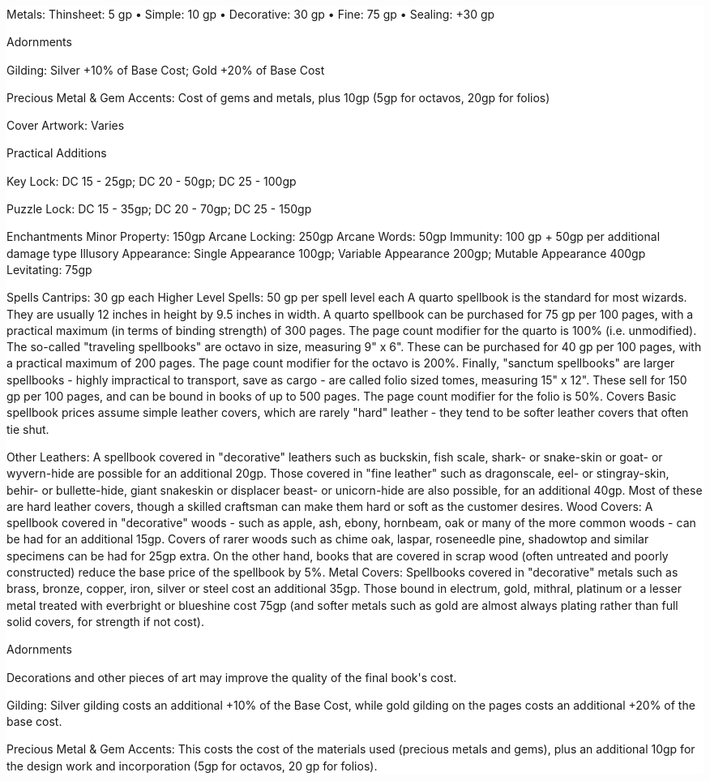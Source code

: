 Metals: Thinsheet: 5 gp • Simple: 10 gp • Decorative: 30 gp • Fine: 75 gp • Sealing: +30 gp

Adornments

Gilding: Silver +10% of Base Cost; Gold +20% of Base Cost

Precious Metal & Gem Accents: Cost of gems and metals, plus 10gp \(5gp for octavos, 20gp for folios\)

Cover Artwork: Varies

Practical Additions

Key Lock: DC 15 - 25gp; DC 20 - 50gp; DC 25 - 100gp

Puzzle Lock: DC 15 - 35gp; DC 20 - 70gp; DC 25 - 150gp

Enchantments Minor Property: 150gp Arcane Locking: 250gp Arcane Words: 50gp Immunity: 100 gp + 50gp per additional damage type Illusory Appearance: Single Appearance 100gp; Variable Appearance 200gp; Mutable Appearance 400gp Levitating: 75gp

Spells Cantrips: 30 gp each Higher Level Spells: 50 gp per spell level each A quarto spellbook is the standard for most wizards. They are usually 12 inches in height by 9.5 inches in width. A quarto spellbook can be purchased for 75 gp per 100 pages, with a practical maximum \(in terms of binding strength\) of 300 pages. The page count modifier for the quarto is 100% \(i.e. unmodified\). The so-called "traveling spellbooks" are octavo in size, measuring 9" x 6". These can be purchased for 40 gp per 100 pages, with a practical maximum of 200 pages. The page count modifier for the octavo is 200%. Finally, "sanctum spellbooks" are larger spellbooks - highly impractical to transport, save as cargo - are called folio sized tomes, measuring 15" x 12". These sell for 150 gp per 100 pages, and can be bound in books of up to 500 pages. The page count modifier for the folio is 50%. Covers Basic spellbook prices assume simple leather covers, which are rarely "hard" leather - they tend to be softer leather covers that often tie shut.

Other Leathers: A spellbook covered in "decorative" leathers such as buckskin, fish scale, shark- or snake-skin or goat- or wyvern-hide are possible for an additional 20gp. Those covered in "fine leather" such as dragonscale, eel- or stingray-skin, behir- or bullette-hide, giant snakeskin or displacer beast- or unicorn-hide are also possible, for an additional 40gp. Most of these are hard leather covers, though a skilled craftsman can make them hard or soft as the customer desires. Wood Covers: A spellbook covered in "decorative" woods - such as apple, ash, ebony, hornbeam, oak or many of the more common woods - can be had for an additional 15gp. Covers of rarer woods such as chime oak, laspar, roseneedle pine, shadowtop and similar specimens can be had for 25gp extra. On the other hand, books that are covered in scrap wood \(often untreated and poorly constructed\) reduce the base price of the spellbook by 5%. Metal Covers: Spellbooks covered in "decorative" metals such as brass, bronze, copper, iron, silver or steel cost an additional 35gp. Those bound in electrum, gold, mithral, platinum or a lesser metal treated with everbright or blueshine cost 75gp \(and softer metals such as gold are almost always plating rather than full solid covers, for strength if not cost\).

Adornments

Decorations and other pieces of art may improve the quality of the final book's cost.

Gilding: Silver gilding costs an additional +10% of the Base Cost, while gold gilding on the pages costs an additional +20% of the base cost.

Precious Metal & Gem Accents: This costs the cost of the materials used \(precious metals and gems\), plus an additional 10gp for the design work and incorporation \(5gp for octavos, 20 gp for folios\).

